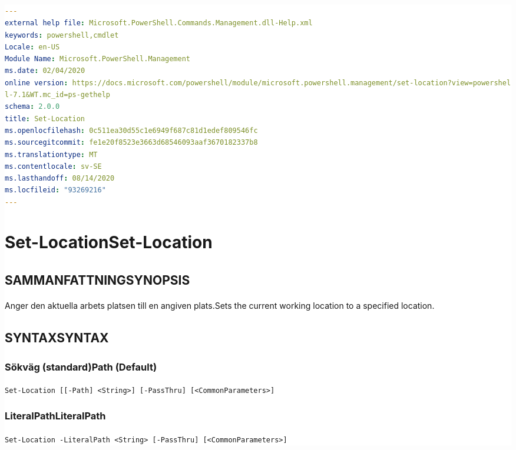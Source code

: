 ```yaml
---
external help file: Microsoft.PowerShell.Commands.Management.dll-Help.xml
keywords: powershell,cmdlet
Locale: en-US
Module Name: Microsoft.PowerShell.Management
ms.date: 02/04/2020
online version: https://docs.microsoft.com/powershell/module/microsoft.powershell.management/set-location?view=powershell-7.1&WT.mc_id=ps-gethelp
schema: 2.0.0
title: Set-Location
ms.openlocfilehash: 0c511ea30d55c1e6949f687c81d1edef809546fc
ms.sourcegitcommit: fe1e20f8523e3663d68546093aaf3670182337b8
ms.translationtype: MT
ms.contentlocale: sv-SE
ms.lasthandoff: 08/14/2020
ms.locfileid: "93269216"
---
```

# <span data-ttu-id="b3c9f-103">Set-Location</span><span class="sxs-lookup"><span data-stu-id="b3c9f-103">Set-Location</span></span>

## <span data-ttu-id="b3c9f-104">SAMMANFATTNING</span><span class="sxs-lookup"><span data-stu-id="b3c9f-104">SYNOPSIS</span></span>
<span data-ttu-id="b3c9f-105">Anger den aktuella arbets platsen till en angiven plats.</span><span class="sxs-lookup"><span data-stu-id="b3c9f-105">Sets the current working location to a specified location.</span></span>

## <span data-ttu-id="b3c9f-106">SYNTAX</span><span class="sxs-lookup"><span data-stu-id="b3c9f-106">SYNTAX</span></span>

### <span data-ttu-id="b3c9f-107">Sökväg (standard)</span><span class="sxs-lookup"><span data-stu-id="b3c9f-107">Path (Default)</span></span>

```
Set-Location [[-Path] <String>] [-PassThru] [<CommonParameters>]
```

### <span data-ttu-id="b3c9f-108">LiteralPath</span><span class="sxs-lookup"><span data-stu-id="b3c9f-108">LiteralPath</span></span>

```
Set-Location -LiteralPath <String> [-PassThru] [<CommonParameters>]
```
